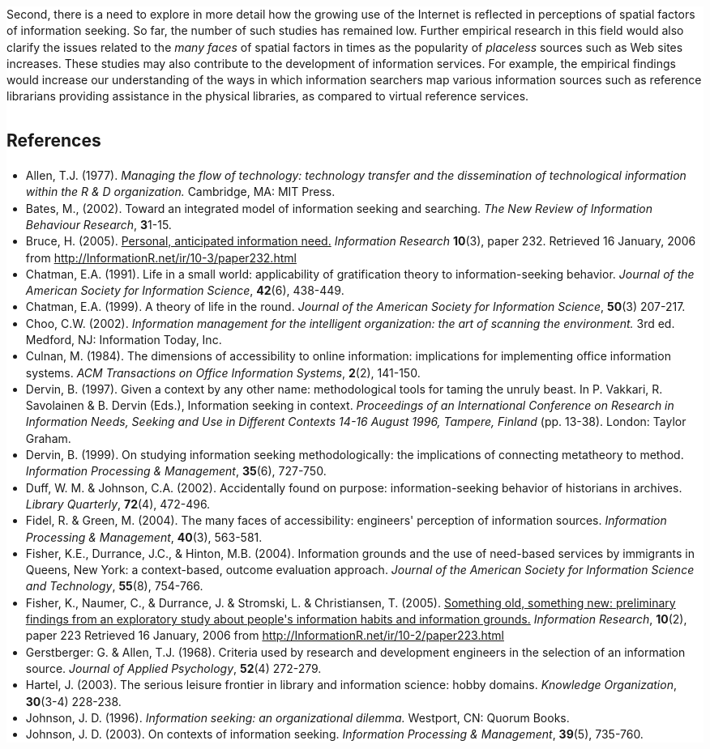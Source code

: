 Second, there is a need to explore in more detail how the growing use of the Internet is reflected in perceptions of spatial factors of information seeking. So far, the number of such studies has remained low. Further empirical research in this field would also clarify the issues related to the _many faces_ of spatial factors in times as the popularity of _placeless_ sources such as Web sites increases. These studies may also contribute to the development of information services. For example, the empirical findings would increase our understanding of the ways in which information searchers map various information sources such as reference librarians providing assistance in the physical libraries, as compared to virtual reference services.

## References

*   <a id="allen1977" name="allen1997"></a>Allen, T.J. (1977). _Managing the flow of technology: technology transfer and the dissemination of technological information within the R & D organization._ Cambridge, MA: MIT Press.
*   <a id="bates2002" name="bates2002"></a>Bates, M., (2002). Toward an integrated model of information seeking and searching. _The New Review of Information Behaviour Research_, **3**1-15.
*   <a id="bruce2005" name="bruce2005"></a>Bruce, H. (2005). [Personal, anticipated information need.](http://InformationR.net/ir/10-3/paper232.html) _Information Research_ **10**(3), paper 232\. Retrieved 16 January, 2006 from http://InformationR.net/ir/10-3/paper232.html
*   <a id="chatman1991" name="chatman1991"></a>Chatman, E.A. (1991). Life in a small world: applicability of gratification theory to information-seeking behavior. _Journal of the American Society for Information Science_, **42**(6), 438-449.
*   <a id="chatman1999" name="chatman1999"></a>Chatman, E.A. (1999). A theory of life in the round. _Journal of the American Society for Information Science_, **50**(3) 207-217.
*   <a id="choo2002" name="choo2002"></a>Choo, C.W. (2002). _Information management for the intelligent organization: the art of scanning the environment._ 3rd ed. Medford, NJ: Information Today, Inc.
*   <a id="culnan1984" name="culnan1984"></a>Culnan, M. (1984). The dimensions of accessibility to online information: implications for implementing office information systems. _ACM Transactions on Office Information Systems_, **2**(2), 141-150.
*   <a id="dervin1997" name="dervin1997"></a>Dervin, B. (1997). Given a context by any other name: methodological tools for taming the unruly beast. In P. Vakkari, R. Savolainen & B. Dervin (Eds.), Information seeking in context. _Proceedings of an International Conference on Research in Information Needs, Seeking and Use in Different Contexts 14-16 August 1996, Tampere, Finland_ (pp. 13-38). London: Taylor Graham.
*   <a id="dervin1999" name="dervin1999"></a>Dervin, B. (1999). On studying information seeking methodologically: the implications of connecting metatheory to method. _Information Processing & Management_, **35**(6), 727-750.
*   <a id="duff2002" name="duff2002"></a>Duff, W. M. & Johnson, C.A. (2002). Accidentally found on purpose: information-seeking behavior of historians in archives. _Library Quarterly_, **72**(4), 472-496.
*   <a id="fidel2004" name="fidel2004"></a>Fidel, R. & Green, M. (2004). The many faces of accessibility: engineers' perception of information sources. _Information Processing & Management_, **40**(3), 563-581.
*   <a id="fisher2004" name="fisher2004"></a>Fisher, K.E., Durrance, J.C., & Hinton, M.B. (2004). Information grounds and the use of need-based services by immigrants in Queens, New York: a context-based, outcome evaluation approach. _Journal of the American Society for Information Science and Technology_, **55**(8), 754-766.
*   <a id="fisher2005" name="fisher2005"></a>Fisher, K., Naumer, C., & Durrance, J. & Stromski, L. & Christiansen, T. (2005). [Something old, something new: preliminary findings from an exploratory study about people's information habits and information grounds.](http://InformationR.net/ir/10-2/paper223.html) _Information Research_, **10**(2), paper 223 Retrieved 16 January, 2006 from http://InformationR.net/ir/10-2/paper223.html
*   <a id="gerstberger1968" name="gerstberger1968"></a>Gerstberger: G. & Allen, T.J. (1968). Criteria used by research and development engineers in the selection of an information source. _Journal of Applied Psychology_, **52**(4) 272-279.
*   <a id="hartel2003" name="hartel2003"></a>Hartel, J. (2003). The serious leisure frontier in library and information science: hobby domains. _Knowledge Organization_, **30**(3-4) 228-238.
*   <a id="johnson1996" name="johnson1996"></a>Johnson, J. D. (1996). _Information seeking: an organizational dilemma._ Westport, CN: Quorum Books.
*   <a id="johnson2003" name="johnson2003"></a>Johnson, J. D. (2003). On contexts of information seeking. _Information Processing & Management_, **39**(5), 735-760.